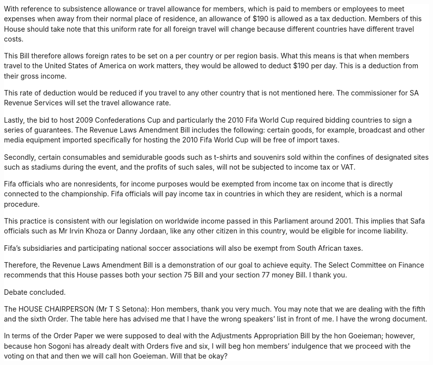 With reference to subsistence allowance or travel allowance for members,
which is paid to members or employees to meet expenses when away from their
normal place of residence, an allowance of $190 is allowed as a tax
deduction. Members of this House should take note that this uniform rate
for all foreign travel will change because different countries have
different travel costs.

This Bill therefore allows foreign rates to be set on a per country or per
region basis. What this means is that when members travel to the United
States of America on work matters, they would be allowed to deduct $190 per
day. This is a deduction from their gross income.

This rate of deduction would be reduced if you travel to any other country
that is not mentioned here. The commissioner for SA Revenue Services will
set the travel allowance rate.

Lastly, the bid to host 2009 Confederations Cup and particularly the 2010
Fifa World Cup required bidding countries to sign a series of guarantees.
The Revenue Laws Amendment Bill includes the following: certain goods, for
example, broadcast and other media equipment imported specifically for
hosting the 2010 Fifa World Cup will be free of import taxes.

Secondly, certain consumables and semidurable goods such as t-shirts and
souvenirs sold within the confines of designated sites such as stadiums
during the event, and the profits of such sales, will not be subjected to
income tax or VAT.

Fifa officials who are nonresidents, for income purposes would be exempted
from income tax on income that is directly connected to the championship.
Fifa officials will pay income tax in countries in which they are resident,
which is a normal procedure.

This practice is consistent with our legislation on worldwide income passed
in this Parliament around 2001. This implies that Safa officials such as Mr
Irvin Khoza or Danny Jordaan, like any other citizen in this country, would
be eligible for income liability.

Fifa’s subsidiaries and participating national soccer associations will
also be exempt from South African taxes.

Therefore, the Revenue Laws Amendment Bill is a demonstration of our goal
to achieve equity. The Select Committee on Finance recommends that this
House passes both your section 75 Bill and your section 77 money Bill. I
thank you.

Debate concluded.

The HOUSE CHAIRPERSON (Mr T S Setona): Hon members, thank you very much.
You may note that we are dealing with the fifth and the sixth Order. The
table here has advised me that I have the wrong speakers’ list in front of
me. I have the wrong document.

In terms of the Order Paper we were supposed to deal with the Adjustments
Appropriation Bill by the hon Goeieman; however, because hon Sogoni has
already dealt with Orders five and six, I will beg hon members’ indulgence
that we proceed with the voting on that and then we will call hon Goeieman.
Will that be okay?
